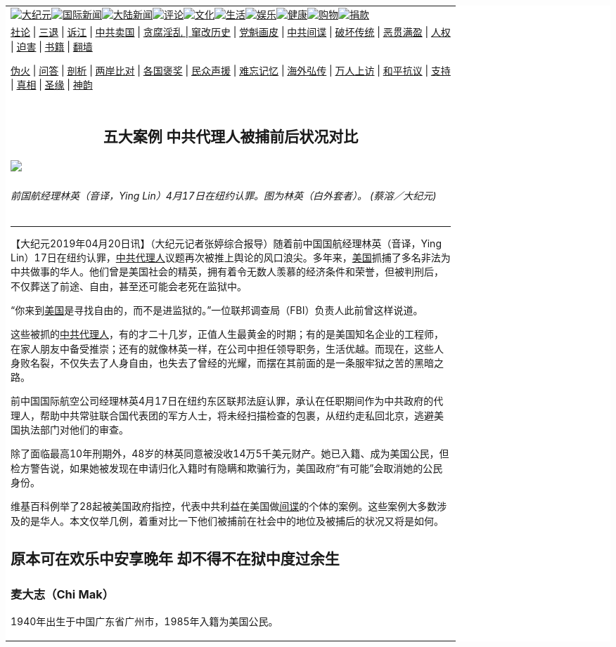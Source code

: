 <a name="1" id="1" target="_blank"></a><span id="1"></span>
<table border="0"><tr><td colspan="2" VALIGN=TOP><a href="https://github.com/asdfghy6/djy/blob/master/gb/nsc413.md#1"><img src="https://raw.githubusercontent.com/asdfghy6/1/master/t/djy/1.jpg" title="大纪元"></a><a href="https://github.com/asdfghy6/djy/blob/master/gb/n24hr.md#1"><img src="https://raw.githubusercontent.com/asdfghy6/1/master/t/djy/3.jpg" title="国际新闻"></a><a href="https://github.com/asdfghy6/djy/blob/master/gb/nsc413.md#1"><img src="https://raw.githubusercontent.com/asdfghy6/1/master/t/djy/4.jpg" title="大陆新闻"></a><a href="https://github.com/asdfghy6/djy/blob/master/gb/news392.md#1"><img src="https://raw.githubusercontent.com/asdfghy6/1/master/t/djy/5.jpg" title="评论"></a><a href="https://github.com/asdfghy6/djy/blob/master/gb/news2007.md#1"><img src="https://raw.githubusercontent.com/asdfghy6/1/master/t/djy/6.jpg" title="文化"></a><a href="https://github.com/asdfghy6/djy/blob/master/gb/news2008.md#1"><img src="https://raw.githubusercontent.com/asdfghy6/1/master/t/djy/7.jpg" title="生活"></a><a href="https://github.com/asdfghy6/djy/blob/master/gb/ncyule.md#1"><img src="https://raw.githubusercontent.com/asdfghy6/1/master/t/djy/8.jpg" title="娱乐"></a><a href="https://github.com/asdfghy6/djy/blob/master/gb/nsc1002.md#1"><img src="https://raw.githubusercontent.com/asdfghy6/1/master/t/djy/9.jpg" title="健康"><a href="https://www.youlucky.com"><img src="https://raw.githubusercontent.com/asdfghy6/1/master/t/djy/10.jpg" title="购物"></a><a href="https://www.supportepoch.org/donation?utm_medium=epochtimes&utm_source=referral&utm_campaign=donate_button_djyhomepage"><img src="https://raw.githubusercontent.com/asdfghy6/1/master/t/djy/12.jpg" title="捐款"></a></td></tr>
<tr><td colspan="2" VALIGN=TOP><a target="_blank" href="https://git.io/fjCRf">社论</a> | <a target="_blank" href="https://github.com/asdfghy6/djy/blob/master/gb/nf5657.md#1">三退</a> | <a target="_blank" href="https://github.com/asdfghy6/djy/blob/master/gb/nf6123.md#1">诉江</a> | <a target="_blank" href="https://github.com/asdfghy6/djy/blob/master/gb/nf1176117.md#1">中共卖国</a> | <a target="_blank" href="https://github.com/asdfghy6/djy/blob/master/gb/nf5773.md#1">贪腐淫乱 | <a target="_blank" href="https://github.com/asdfghy6/djy/blob/master/gb/nf1176115.md#1">窜改历史</a> | <a target="_blank" href="https://github.com/asdfghy6/djy/blob/master/gb/nf1176107.md#1">党魁画皮</a> | <a target="_blank" href="https://github.com/asdfghy6/djy/blob/master/gb/nf1320400.md#1">中共间谍</a> | <a target="_blank" href="https://github.com/asdfghy6/djy/blob/master/gb/nf1176114.md#1">破坏传统</a> | <a target="_blank" href="https://github.com/asdfghy6/djy/blob/master/gb/nf5287.md#1">恶贯满盈</a> | <a target="_blank" href="https://github.com/asdfghy6/djy/blob/master/gb/ncid278.md#1">人权</a> | <a target="_blank" href="https://github.com/asdfghy6/djy/blob/master/gb/nf1176111.md#1">迫害</a> | <a target="_blank" href="https://github.com/asdfghy6/djy/blob/master/gb/nf1235328.md#1">书籍</a> | <a target="_blank" href="https://github.com/asdfghy6/fq/blob/master/README.md?zsrh#1">翻墙</a></p><p><a target="_blank" href="https://github.com/asdfghy6/djy/blob/master/gb/nf5562.md#1">伪火</a> | <a target="_blank" href="https://github.com/asdfghy6/djy/blob/master/gb/nf4378.md#1">问答</a> | <a target="_blank" href="https://github.com/asdfghy6/djy/blob/master/gb/nf5792.md#1">剖析</a> | <a target="_blank" href="https://github.com/asdfghy6/djy/blob/master/gb/nf5735.md#1">两岸比对</a> | <a target="_blank" href="https://github.com/asdfghy6/djy/blob/master/gb/nf6119.md#1">各国褒奖</a> | <a target="_blank" href="https://github.com/asdfghy6/djy/blob/master/gb/nf6120.md#1">民众声援</a> | <a target="_blank" href="https://github.com/asdfghy6/djy/blob/master/gb/nf1188594.md#1">难忘记忆</a> | <a target="_blank" href="https://github.com/asdfghy6/djy/blob/master/gb/nf3180.md#1">海外弘传</a> | <a target="_blank" href="https://github.com/asdfghy6/djy/blob/master/gb/nf5410.md#1">万人上访</a> | <a target="_blank" href="https://github.com/asdfghy6/ntdtv/blob/master/gb/prog1530_1.md#1">和平抗议</a> | <a target="_blank" href="https://github.com/asdfghy6/djy/blob/master/gb/nf4386.md#1">支持</a> | <a target="_blank" href="https://github.com/asdfghy6/djy/blob/master/gb/nf4389.md#1">真相</a> | <a target="_blank" href="https://github.com/asdfghy6/djy/blob/master/gb/nf5790.md#1">圣缘</a> | <a target="_blank" href="https://github.com/asdfghy6/djy/blob/master/gb/nf4786.md#1">神韵</a></td></tr>
<tr><td VALIGN=TOP width="626"><h2 align=center>五大案例 中共代理人被捕前后状况对比</h2>
<img src="http://i.epochtimes.com/assets/uploads/2019/04/IMG_6285-1-600x400-1.jpg" />
<h6>前国航经理林英（音译，Ying Lin）4月17日在纽约认罪。图为林英（白外套者）。 (蔡溶／大纪元)
</h6>
<hr>
<p>【大纪元2019年04月20日讯】（大纪元记者张婷综合报导）随着前中国国航经理林英（音译，Ying Lin）17日在纽约认罪，<a href="https://github.com/asdfghy6/djy/blob/master/gb/tag/%E4%B8%AD%E5%85%B1%E4%BB%A3%E7%90%86%E4%BA%BA.md">中共代理人</a>议题再次被推上舆论的风口浪尖。多年来，<a href="https://github.com/asdfghy6/djy/blob/master/gb/tag/%E7%BE%8E%E5%9B%BD.md">美国</a>抓捕了多名非法为中共做事的华人。他们曾是美国社会的精英，拥有着令无数人羡慕的经济条件和荣誉，但被判刑后，不仅葬送了前途、自由，甚至还可能会老死在监狱中。</p>
<p>“你来到<a href="https://github.com/asdfghy6/djy/blob/master/gb/tag/%E7%BE%8E%E5%9B%BD.md">美国</a>是寻找自由的，而不是进监狱的。”一位联邦调查局（FBI）负责人此前曾这样说道。</p>
<p>这些被抓的<a href="https://github.com/asdfghy6/djy/blob/master/gb/tag/%E4%B8%AD%E5%85%B1%E4%BB%A3%E7%90%86%E4%BA%BA.md">中共代理人</a>，有的才二十几岁，正值人生最黄金的时期；有的是美国知名企业的工程师，在家人朋友中备受推崇；还有的就像林英一样，在公司中担任领导职务，生活优越。而现在，这些人身败名裂，不仅失去了人身自由，也失去了曾经的光耀，而摆在其前面的是一条服牢狱之苦的黑暗之路。</p>
<p>前中国国际航空公司经理林英4月17日在纽约东区联邦法庭认罪，承认在任职期间作为中共政府的代理人，帮助中共常驻联合国代表团的军方人士，将未经扫描检查的包裹，从纽约走私回北京，逃避美国执法部门对他们的审查。</p>
<p>除了面临最高10年刑期外，48岁的林英同意被没收14万5千美元财产。她已入籍、成为美国公民，但检方警告说，如果她被发现在申请归化入籍时有隐瞒和欺骗行为，美国政府“有可能”会取消她的公民身份。</p>
<p>维基百科例举了28起被美国政府指控，代表中共利益在美国做<a href="https://github.com/asdfghy6/djy/blob/master/gb/tag/%E9%97%B4%E8%B0%8D.md">间谍</a>的个体的案例。这些案例大多数涉及的是华人。本文仅举几例，着重对比一下他们被捕前在社会中的地位及被捕后的状况又将是如何。</p>
<h2>原本可在欢乐中安享晚年 却不得不在狱中度过余生</h2>
<h3>麦大志（Chi Mak）</h3>
<p>1940年出生于中国广东省广州市，1985年入籍为美国公民。</p>